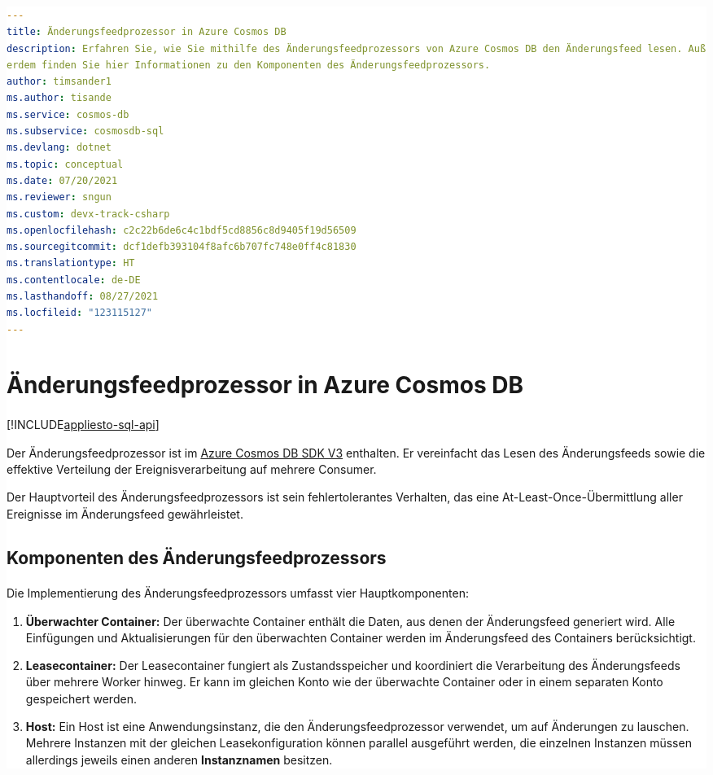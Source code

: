 ```yaml
---
title: Änderungsfeedprozessor in Azure Cosmos DB
description: Erfahren Sie, wie Sie mithilfe des Änderungsfeedprozessors von Azure Cosmos DB den Änderungsfeed lesen. Außerdem finden Sie hier Informationen zu den Komponenten des Änderungsfeedprozessors.
author: timsander1
ms.author: tisande
ms.service: cosmos-db
ms.subservice: cosmosdb-sql
ms.devlang: dotnet
ms.topic: conceptual
ms.date: 07/20/2021
ms.reviewer: sngun
ms.custom: devx-track-csharp
ms.openlocfilehash: c2c22b6de6c4c1bdf5cd8856c8d9405f19d56509
ms.sourcegitcommit: dcf1defb393104f8afc6b707fc748e0ff4c81830
ms.translationtype: HT
ms.contentlocale: de-DE
ms.lasthandoff: 08/27/2021
ms.locfileid: "123115127"
---
```

# <a name="change-feed-processor-in-azure-cosmos-db"></a>Änderungsfeedprozessor in Azure Cosmos DB
[!INCLUDE[appliesto-sql-api](../includes/appliesto-sql-api.md)]

Der Änderungsfeedprozessor ist im [Azure Cosmos DB SDK V3](https://github.com/Azure/azure-cosmos-dotnet-v3) enthalten. Er vereinfacht das Lesen des Änderungsfeeds sowie die effektive Verteilung der Ereignisverarbeitung auf mehrere Consumer.

Der Hauptvorteil des Änderungsfeedprozessors ist sein fehlertolerantes Verhalten, das eine At-Least-Once-Übermittlung aller Ereignisse im Änderungsfeed gewährleistet.

## <a name="components-of-the-change-feed-processor"></a>Komponenten des Änderungsfeedprozessors

Die Implementierung des Änderungsfeedprozessors umfasst vier Hauptkomponenten:

1. **Überwachter Container:** Der überwachte Container enthält die Daten, aus denen der Änderungsfeed generiert wird. Alle Einfügungen und Aktualisierungen für den überwachten Container werden im Änderungsfeed des Containers berücksichtigt.

1. **Leasecontainer:** Der Leasecontainer fungiert als Zustandsspeicher und koordiniert die Verarbeitung des Änderungsfeeds über mehrere Worker hinweg. Er kann im gleichen Konto wie der überwachte Container oder in einem separaten Konto gespeichert werden.

1. **Host:** Ein Host ist eine Anwendungsinstanz, die den Änderungsfeedprozessor verwendet, um auf Änderungen zu lauschen. Mehrere Instanzen mit der gleichen Leasekonfiguration können parallel ausgeführt werden, die einzelnen Instanzen müssen allerdings jeweils einen anderen **Instanznamen** besitzen.

